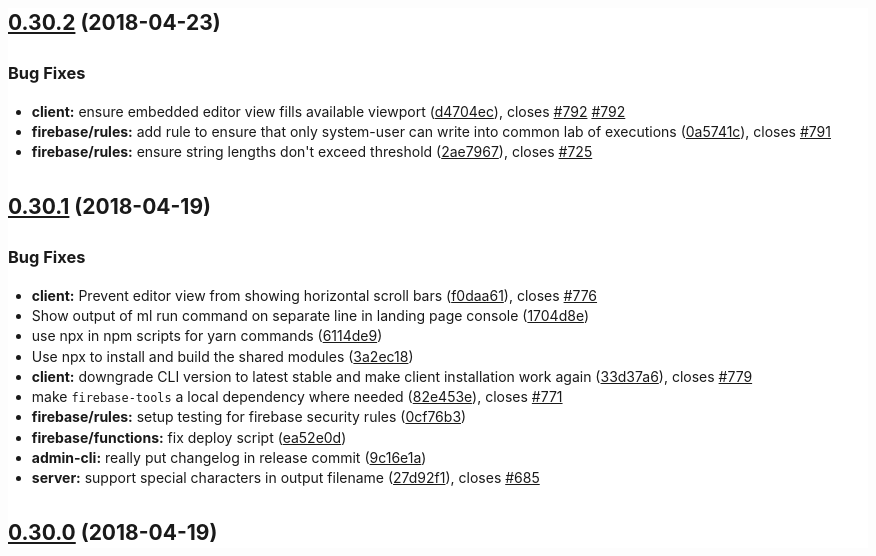 <a name="0.30.2"></a>
## [0.30.2](https://github.com/machinelabs/machinelabs/compare/0.30.1...0.30.2) (2018-04-23)


### Bug Fixes

* **client:** ensure embedded editor view fills available viewport ([d4704ec](https://github.com/machinelabs/machinelabs/commit/d4704ec)), closes [#792](https://github.com/machinelabs/machinelabs/issues/792) [#792](https://github.com/machinelabs/machinelabs/issues/792)
* **firebase/rules:** add rule to ensure that only system-user can write into common lab of executions ([0a5741c](https://github.com/machinelabs/machinelabs/commit/0a5741c)), closes [#791](https://github.com/machinelabs/machinelabs/issues/791)
* **firebase/rules:** ensure string lengths don't exceed threshold ([2ae7967](https://github.com/machinelabs/machinelabs/commit/2ae7967)), closes [#725](https://github.com/machinelabs/machinelabs/issues/725)



<a name="0.30.1"></a>
## [0.30.1](https://github.com/machinelabs/machinelabs/compare/0.30.0...0.30.1) (2018-04-19)

### Bug Fixes

* **client:** Prevent editor view from showing horizontal scroll bars ([f0daa61](https://github.com/machinelabs/machinelabs/commit/f0daa61)), closes [#776](https://github.com/machinelabs/machinelabs/issues/776)
* Show output of ml run command on separate line in landing page console ([1704d8e](https://github.com/machinelabs/machinelabs/commit/1704d8e))
* use npx in npm scripts for yarn commands ([6114de9](https://github.com/machinelabs/machinelabs/commit/6114de9))
* Use npx to install and build the shared modules ([3a2ec18](https://github.com/machinelabs/machinelabs/commit/3a2ec18))
* **client:** downgrade CLI version to latest stable and make client installation work again ([33d37a6](https://github.com/machinelabs/machinelabs/commit/33d37a6)), closes [#779](https://github.com/machinelabs/machinelabs/issues/779)
* make `firebase-tools` a local dependency where needed ([82e453e](https://github.com/machinelabs/machinelabs/commit/82e453e)), closes [#771](https://github.com/machinelabs/machinelabs/issues/771)
* **firebase/rules:** setup testing for firebase security rules ([0cf76b3](https://github.com/machinelabs/machinelabs/commit/0cf76b3))
* **firebase/functions:** fix deploy script ([ea52e0d](https://github.com/machinelabs/machinelabs/commit/ea52e0d))
* **admin-cli:** really put changelog in release commit ([9c16e1a](https://github.com/machinelabs/machinelabs/commit/9c16e1a))
* **server:** support special characters in output filename ([27d92f1](https://github.com/machinelabs/machinelabs/commit/27d92f1)), closes [#685](https://github.com/machinelabs/machinelabs/issues/685)


<a name="0.30.0"></a>
## [0.30.0](https://github.com/machinelabs/machinelabs/compare/0.29.1...0.30.0) (2018-04-19)
